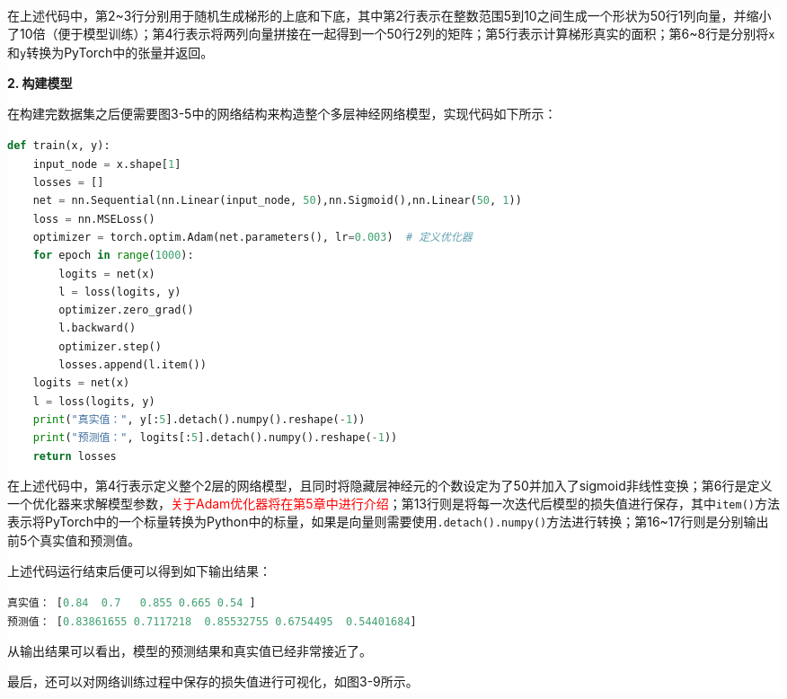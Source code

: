 在上述代码中，第2~3行分别用于随机生成梯形的上底和下底，其中第2行表示在整数范围5到10之间生成一个形状为50行1列向量，并缩小了10倍（便于模型训练）；第4行表示将两列向量拼接在一起得到一个50行2列的矩阵；第5行表示计算梯形真实的面积；第6~8行是分别将`x`和`y`转换为PyTorch中的张量并返回。

**2\. 构建模型**

在构建完数据集之后便需要图3-5中的网络结构来构造整个多层神经网络模型，实现代码如下所示：

```python
def train(x, y):
    input_node = x.shape[1]
    losses = []
    net = nn.Sequential(nn.Linear(input_node, 50),nn.Sigmoid(),nn.Linear(50, 1))
    loss = nn.MSELoss()  
    optimizer = torch.optim.Adam(net.parameters(), lr=0.003)  # 定义优化器
    for epoch in range(1000):
        logits = net(x)
        l = loss(logits, y)
        optimizer.zero_grad()
        l.backward()
        optimizer.step()
        losses.append(l.item())
    logits = net(x)
    l = loss(logits, y)
    print("真实值：", y[:5].detach().numpy().reshape(-1))
    print("预测值：", logits[:5].detach().numpy().reshape(-1))
    return losses
```

在上述代码中，第4行表示定义整个2层的网络模型，且同时将隐藏层神经元的个数设定为了50并加入了sigmoid非线性变换；第6行是定义一个优化器来求解模型参数，<font color = red>关于Adam优化器将在第5章中进行介绍</font>；第13行则是将每一次迭代后模型的损失值进行保存，其中`item()`方法表示将PyTorch中的一个标量转换为Python中的标量，如果是向量则需要使用`.detach().numpy()`方法进行转换；第16~17行则是分别输出前5个真实值和预测值。

上述代码运行结束后便可以得到如下输出结果：

```python
真实值： [0.84  0.7   0.855 0.665 0.54 ]
预测值： [0.83861655 0.7117218  0.85532755 0.6754495  0.54401684]
```

从输出结果可以看出，模型的预测结果和真实值已经非常接近了。

最后，还可以对网络训练过程中保存的损失值进行可视化，如图3-9所示。

<div align=center>